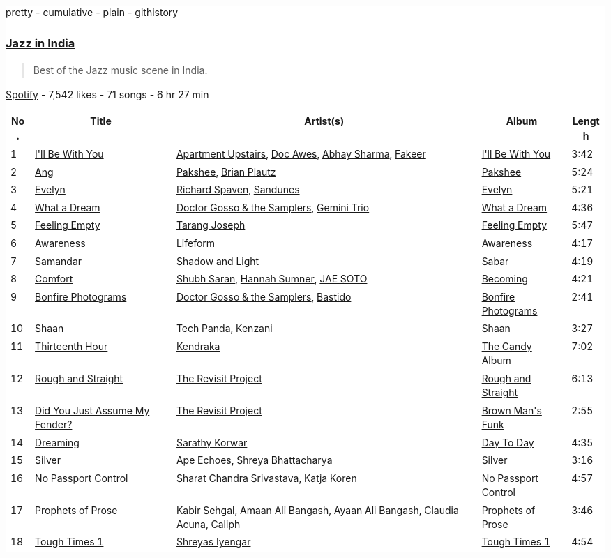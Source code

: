 pretty - [cumulative](/playlists/cumulative/37i9dQZF1DX8G6uERfhfPM.md) - [plain](/playlists/plain/37i9dQZF1DX8G6uERfhfPM) - [githistory](https://github.githistory.xyz/mackorone/spotify-playlist-archive/blob/main/playlists/plain/37i9dQZF1DX8G6uERfhfPM)

### [Jazz in India](https://open.spotify.com/playlist/37i9dQZF1DX8G6uERfhfPM)

> Best of the Jazz music scene in India.

[Spotify](https://open.spotify.com/user/spotify) - 7,542 likes - 71 songs - 6 hr 27 min

| No. | Title | Artist(s) | Album | Length |
|---|---|---|---|---|
| 1 | [I'll Be With You](https://open.spotify.com/track/1cPRsjayiASoq23P6Qn9sn) | [Apartment Upstairs](https://open.spotify.com/artist/7CKdT4kxf0aMTFtSYx8Kmk), [Doc Awes](https://open.spotify.com/artist/5Dxx4NwFilcIbafokwfnes), [Abhay Sharma](https://open.spotify.com/artist/3MoObXWEFyxfYPWGCsViX3), [Fakeer](https://open.spotify.com/artist/6noaoyjtcjbs6C8REcYhxf) | [I'll Be With You](https://open.spotify.com/album/5MSJrMjqWAWs1H64tXzuqR) | 3:42 |
| 2 | [Ang](https://open.spotify.com/track/3ZW5G72Y1lM3NyjUUd3vvD) | [Pakshee](https://open.spotify.com/artist/6UP5gZf6GHQRegEkCDQMvh), [Brian Plautz](https://open.spotify.com/artist/74yUHy6niUeXyndHvuQoNY) | [Pakshee](https://open.spotify.com/album/3si2hUnaDjTT9MslMfZEjB) | 5:24 |
| 3 | [Evelyn](https://open.spotify.com/track/2YxlHwU6LoOZ3cNIC45nYF) | [Richard Spaven](https://open.spotify.com/artist/1vPmwfwytzhoK1cXXWzQWI), [Sandunes](https://open.spotify.com/artist/4exRwr38tW2DlCNGl2gIqn) | [Evelyn](https://open.spotify.com/album/12ZbwLWokVcsskgVKiOucD) | 5:21 |
| 4 | [What a Dream](https://open.spotify.com/track/5hVk0XD7cEn2au9eYUD3fD) | [Doctor Gosso & the Samplers](https://open.spotify.com/artist/1evlSNsQeX4LimNdMSrNRu), [Gemini Trio](https://open.spotify.com/artist/2L4MWYldAOhv401lelQSBo) | [What a Dream](https://open.spotify.com/album/1pujaXCMpZQtBT8wMq1C6g) | 4:36 |
| 5 | [Feeling Empty](https://open.spotify.com/track/12EP0xW1ielEAGFDImhH0C) | [Tarang Joseph](https://open.spotify.com/artist/76Qn1AJEps9AcUgwIOHplM) | [Feeling Empty](https://open.spotify.com/album/1tCpR9KZdq9L9sxuYjODGQ) | 5:47 |
| 6 | [Awareness](https://open.spotify.com/track/1lyrurA2iWmPn9gmi7eMYZ) | [Lifeform](https://open.spotify.com/artist/0QZNz18EN1YGBahutoh63q) | [Awareness](https://open.spotify.com/album/6H3GRmLdywp7bJyAXWs4Cn) | 4:17 |
| 7 | [Samandar](https://open.spotify.com/track/7riTAQJLVQb5MrdL6etGCb) | [Shadow and Light](https://open.spotify.com/artist/6BG3rlgfBM8V8JStjm7IFa) | [Sabar](https://open.spotify.com/album/44gFbG7mWYc4u0lENFlQSY) | 4:19 |
| 8 | [Comfort](https://open.spotify.com/track/3EFhiL5YaJqt0VlweNGUw5) | [Shubh Saran](https://open.spotify.com/artist/2F9WG9ugzneeesOZfmQ18V), [Hannah Sumner](https://open.spotify.com/artist/6USFtWbmcbqUjVi9flJBIl), [JAE SOTO](https://open.spotify.com/artist/0svIqh7S12hqmEYqTVAAMH) | [Becoming](https://open.spotify.com/album/0otlKdGeOj69HqSCKzgjZo) | 4:21 |
| 9 | [Bonfire Photograms](https://open.spotify.com/track/6Eih9VEKzuSTtJ8M1Wpuvu) | [Doctor Gosso & the Samplers](https://open.spotify.com/artist/1evlSNsQeX4LimNdMSrNRu), [Bastido](https://open.spotify.com/artist/6X57lq2YTwkIBThasY36AM) | [Bonfire Photograms](https://open.spotify.com/album/6IuRt58puhXkT3GkxP2Qfy) | 2:41 |
| 10 | [Shaan](https://open.spotify.com/track/5zN4y6PdlvexKhWumalUPB) | [Tech Panda](https://open.spotify.com/artist/3mzZ5nf3QScPqc7y9EzJ6X), [Kenzani](https://open.spotify.com/artist/6h4u0DWy8GXHeehzB0kaiM) | [Shaan](https://open.spotify.com/album/5ZfApCkywHmo9onnGstgnS) | 3:27 |
| 11 | [Thirteenth Hour](https://open.spotify.com/track/2zpuAVBpVBKaLGN5dVcY2f) | [Kendraka](https://open.spotify.com/artist/3sjpE0kdZi6AbOEpXyjwKj) | [The Candy Album](https://open.spotify.com/album/35762jgefVpaOYcjDV4wyD) | 7:02 |
| 12 | [Rough and Straight](https://open.spotify.com/track/4ldgirnuUKAjaBmsAPuf1Z) | [The Revisit Project](https://open.spotify.com/artist/2yBkLqum2uhfESXbRF9eD9) | [Rough and Straight](https://open.spotify.com/album/4fkvTRzMgyRG3z6PfUpQgU) | 6:13 |
| 13 | [Did You Just Assume My Fender?](https://open.spotify.com/track/6vkSm5GR0QMOkgZxOvOPhb) | [The Revisit Project](https://open.spotify.com/artist/2yBkLqum2uhfESXbRF9eD9) | [Brown Man's Funk](https://open.spotify.com/album/4iznu2dfLMbDad818PFzLc) | 2:55 |
| 14 | [Dreaming](https://open.spotify.com/track/4VfvFSs3zjy1MPIyJNLv4W) | [Sarathy Korwar](https://open.spotify.com/artist/5GzH8EsRPqgNjNo3oBfRvk) | [Day To Day](https://open.spotify.com/album/3yHFnO5am00saXw3WPBNpD) | 4:35 |
| 15 | [Silver](https://open.spotify.com/track/4n02aoIEHME0rzFkfQxCQv) | [Ape Echoes](https://open.spotify.com/artist/1pvAc9lw6d6U8yQdelxxyR), [Shreya Bhattacharya](https://open.spotify.com/artist/7LInIiGhGIFMx6rsbFngjz) | [Silver](https://open.spotify.com/album/1QnU68ZgGd93c19XoYq1lU) | 3:16 |
| 16 | [No Passport Control](https://open.spotify.com/track/7DJe2nbJcDCRLrNiQB9wl5) | [Sharat Chandra Srivastava](https://open.spotify.com/artist/3CPeq5bCgG560Ixb2DcM8U), [Katja Koren](https://open.spotify.com/artist/69UAHJzuLfaxuFGNP2P6s9) | [No Passport Control](https://open.spotify.com/album/0vXHgCQk5YZdLmb82as8mA) | 4:57 |
| 17 | [Prophets of Prose](https://open.spotify.com/track/3hynLezbnKzisr2N9pEoz7) | [Kabir Sehgal](https://open.spotify.com/artist/5774Y2zUQIEwj306T1nc27), [Amaan Ali Bangash](https://open.spotify.com/artist/4YHKzvqxptwrqZT9GyYHIg), [Ayaan Ali Bangash](https://open.spotify.com/artist/7ljpuNfOEA1vCZv3SHeKdG), [Claudia Acuna](https://open.spotify.com/artist/48gcFrdOekqkGyMxJTWWJ9), [Caliph](https://open.spotify.com/artist/18rKD0j21issKG6cKEbwWP) | [Prophets of Prose](https://open.spotify.com/album/0ocLX8HWnR3DAL5hDstuvJ) | 3:46 |
| 18 | [Tough Times 1](https://open.spotify.com/track/211TiE8G9I9RotZ3fFMXMp) | [Shreyas Iyengar](https://open.spotify.com/artist/7sUT7XkqCHo1R8bj0ZfYS3) | [Tough Times 1](https://open.spotify.com/album/5mrsNkHcNopVCa6a44V17e) | 4:54 |